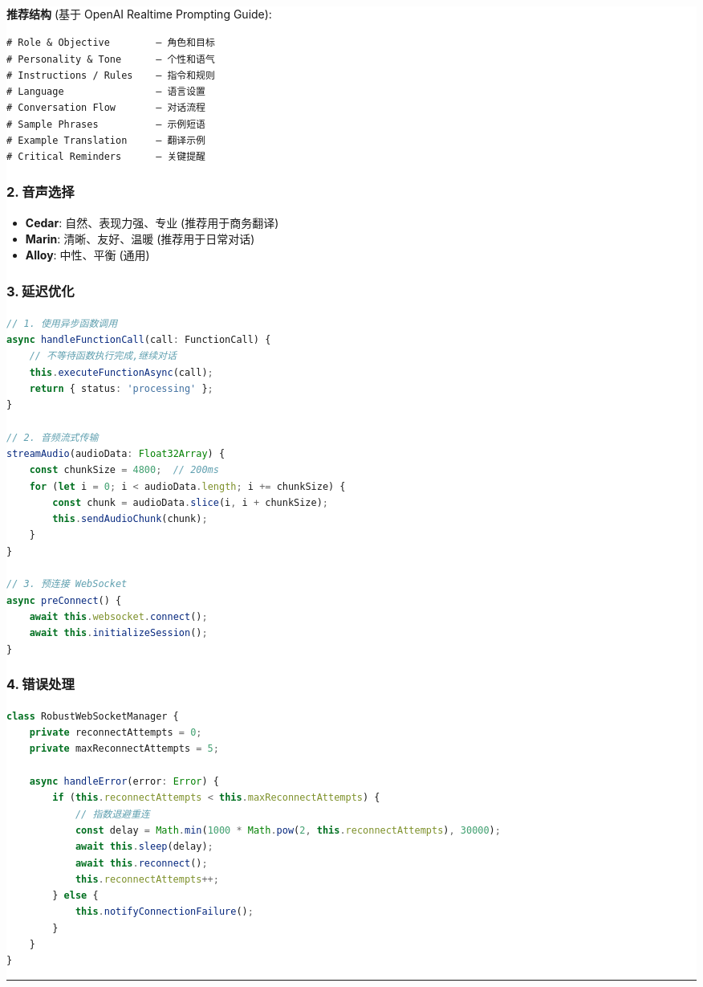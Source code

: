 **推荐结构** (基于 OpenAI Realtime Prompting Guide):

```
# Role & Objective        — 角色和目标
# Personality & Tone      — 个性和语气
# Instructions / Rules    — 指令和规则
# Language                — 语言设置
# Conversation Flow       — 对话流程
# Sample Phrases          — 示例短语
# Example Translation     — 翻译示例
# Critical Reminders      — 关键提醒
```

### 2. 音声选择

- **Cedar**: 自然、表现力强、专业 (推荐用于商务翻译)
- **Marin**: 清晰、友好、温暖 (推荐用于日常对话)
- **Alloy**: 中性、平衡 (通用)

### 3. 延迟优化

```typescript
// 1. 使用异步函数调用
async handleFunctionCall(call: FunctionCall) {
    // 不等待函数执行完成,继续对话
    this.executeFunctionAsync(call);
    return { status: 'processing' };
}

// 2. 音频流式传输
streamAudio(audioData: Float32Array) {
    const chunkSize = 4800;  // 200ms
    for (let i = 0; i < audioData.length; i += chunkSize) {
        const chunk = audioData.slice(i, i + chunkSize);
        this.sendAudioChunk(chunk);
    }
}

// 3. 预连接 WebSocket
async preConnect() {
    await this.websocket.connect();
    await this.initializeSession();
}
```

### 4. 错误处理

```typescript
class RobustWebSocketManager {
    private reconnectAttempts = 0;
    private maxReconnectAttempts = 5;
    
    async handleError(error: Error) {
        if (this.reconnectAttempts < this.maxReconnectAttempts) {
            // 指数退避重连
            const delay = Math.min(1000 * Math.pow(2, this.reconnectAttempts), 30000);
            await this.sleep(delay);
            await this.reconnect();
            this.reconnectAttempts++;
        } else {
            this.notifyConnectionFailure();
        }
    }
}
```

---